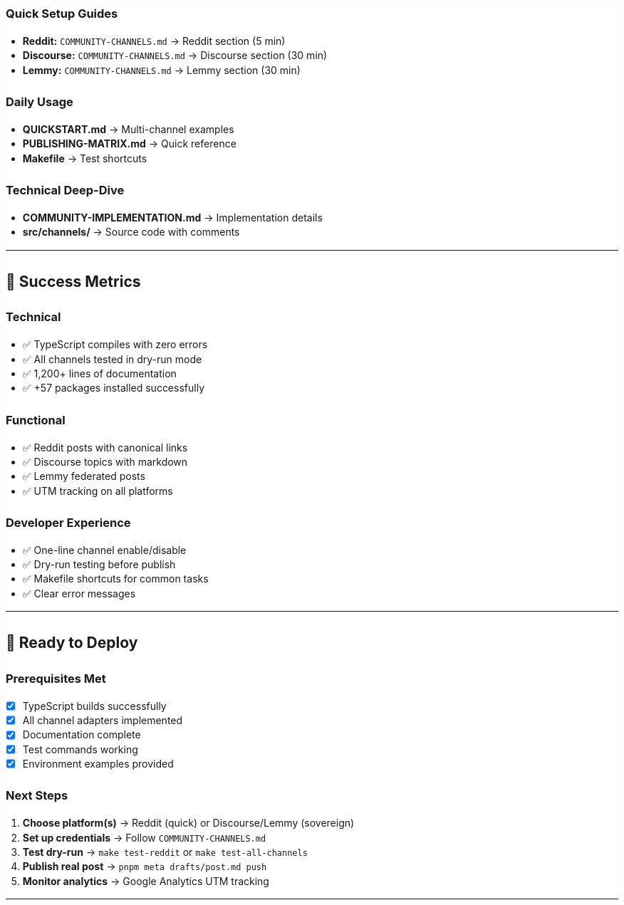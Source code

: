 ### Quick Setup Guides
- **Reddit:** `COMMUNITY-CHANNELS.md` → Reddit section (5 min)
- **Discourse:** `COMMUNITY-CHANNELS.md` → Discourse section (30 min)
- **Lemmy:** `COMMUNITY-CHANNELS.md` → Lemmy section (30 min)

### Daily Usage
- **QUICKSTART.md** → Multi-channel examples
- **PUBLISHING-MATRIX.md** → Quick reference
- **Makefile** → Test shortcuts

### Technical Deep-Dive
- **COMMUNITY-IMPLEMENTATION.md** → Implementation details
- **src/channels/** → Source code with comments

---

## 🎯 Success Metrics

### Technical
- ✅ TypeScript compiles with zero errors
- ✅ All channels tested in dry-run mode
- ✅ 1,200+ lines of documentation
- ✅ +57 packages installed successfully

### Functional
- ✅ Reddit posts with canonical links
- ✅ Discourse topics with markdown
- ✅ Lemmy federated posts
- ✅ UTM tracking on all platforms

### Developer Experience
- ✅ One-line channel enable/disable
- ✅ Dry-run testing before publish
- ✅ Makefile shortcuts for common tasks
- ✅ Clear error messages

---

## 🚀 Ready to Deploy

### Prerequisites Met
- [x] TypeScript builds successfully
- [x] All channel adapters implemented
- [x] Documentation complete
- [x] Test commands working
- [x] Environment examples provided

### Next Steps
1. **Choose platform(s)** → Reddit (quick) or Discourse/Lemmy (sovereign)
2. **Set up credentials** → Follow `COMMUNITY-CHANNELS.md`
3. **Test dry-run** → `make test-reddit` or `make test-all-channels`
4. **Publish real post** → `pnpm meta drafts/post.md push`
5. **Monitor analytics** → Google Analytics UTM tracking

---